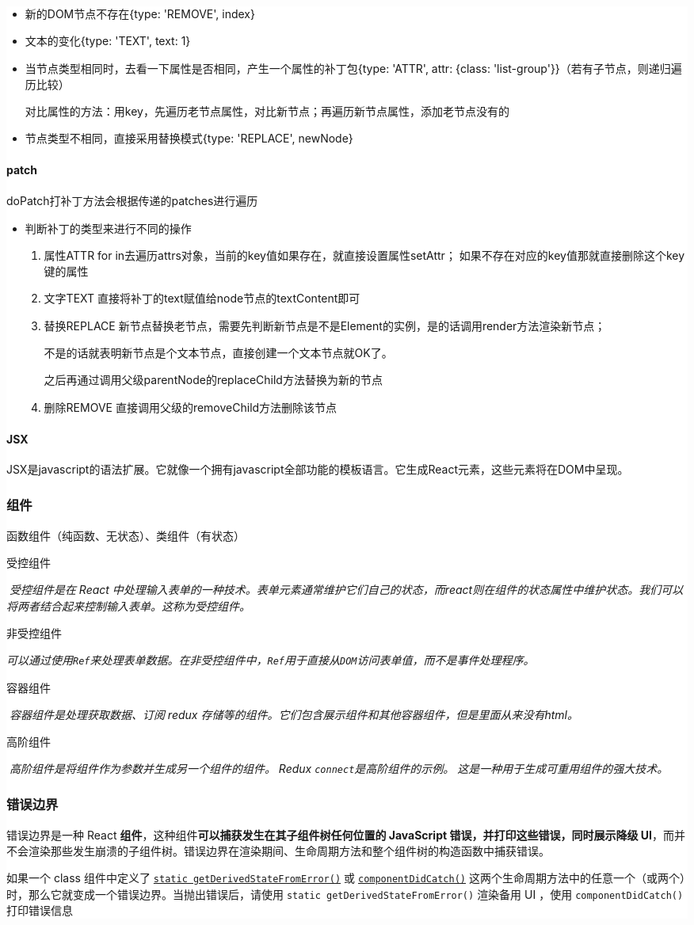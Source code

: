 - 新的DOM节点不存在{type: 'REMOVE', index}

- 文本的变化{type: 'TEXT', text: 1}

- 当节点类型相同时，去看一下属性是否相同，产生一个属性的补丁包{type: 'ATTR', attr: {class: 'list-group'}}（若有子节点，则递归遍历比较）

  ​		对比属性的方法：用key，先遍历老节点属性，对比新节点；再遍历新节点属性，添加老节点没有的

- 节点类型不相同，直接采用替换模式{type: 'REPLACE', newNode}

#### patch

doPatch打补丁方法会根据传递的patches进行遍历

- 判断补丁的类型来进行不同的操作

  1. 属性ATTR for in去遍历attrs对象，当前的key值如果存在，就直接设置属性setAttr； 如果不存在对应的key值那就直接删除这个key键的属性

  2. 文字TEXT 直接将补丁的text赋值给node节点的textContent即可

  3. 替换REPLACE 新节点替换老节点，需要先判断新节点是不是Element的实例，是的话调用render方法渲染新节点；

     不是的话就表明新节点是个文本节点，直接创建一个文本节点就OK了。

     之后再通过调用父级parentNode的replaceChild方法替换为新的节点

  4. 删除REMOVE 直接调用父级的removeChild方法删除该节点

#### JSX

JSX是javascript的语法扩展。它就像一个拥有javascript全部功能的模板语言。它生成React元素，这些元素将在DOM中呈现。

### 组件

函数组件（纯函数、无状态）、类组件（有状态）

受控组件

​	*受控组件是在 React 中处理输入表单的一种技术。表单元素通常维护它们自己的状态，而react则在组件的状态属性中维护状态。我们可以将两者结合起来控制输入表单。这称为受控组件。*

非受控组件

​	*可以通过使用`Ref`来处理表单数据。在非受控组件中，`Ref`用于直接从`DOM`访问表单值，而不是事件处理程序。*

容器组件

​	*容器组件是处理获取数据、订阅 redux 存储等的组件。它们包含展示组件和其他容器组件，但是里面从来没有html。*

高阶组件

​	*高阶组件是将组件作为参数并生成另一个组件的组件。 Redux `connect`是高阶组件的示例。 这是一种用于生成可重用组件的强大技术。*

### 错误边界

错误边界是一种 React **组件**，这种组件**可以捕获发生在其子组件树任何位置的 JavaScript 错误，并打印这些错误，同时展示降级 UI**，而并不会渲染那些发生崩溃的子组件树。错误边界在渲染期间、生命周期方法和整个组件树的构造函数中捕获错误。

如果一个 class 组件中定义了 [`static getDerivedStateFromError()`](https://zh-hans.reactjs.org/docs/react-component.html#static-getderivedstatefromerror) 或 [`componentDidCatch()`](https://zh-hans.reactjs.org/docs/react-component.html#componentdidcatch) 这两个生命周期方法中的任意一个（或两个）时，那么它就变成一个错误边界。当抛出错误后，请使用 `static getDerivedStateFromError()` 渲染备用 UI ，使用 `componentDidCatch()` 打印错误信息
